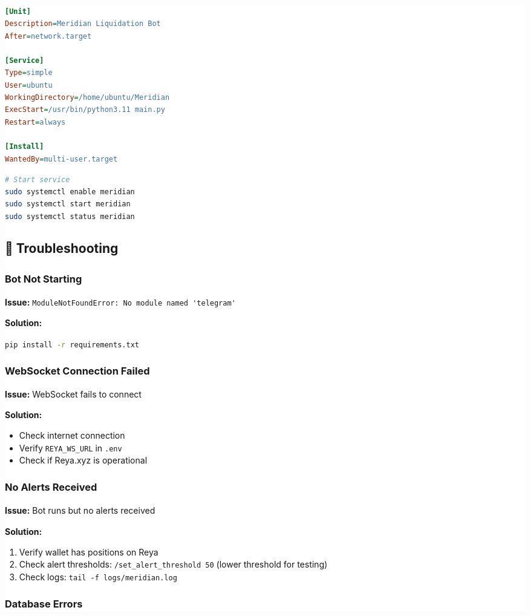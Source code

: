 ```ini
[Unit]
Description=Meridian Liquidation Bot
After=network.target

[Service]
Type=simple
User=ubuntu
WorkingDirectory=/home/ubuntu/Meridian
ExecStart=/usr/bin/python3.11 main.py
Restart=always

[Install]
WantedBy=multi-user.target
```

```bash
# Start service
sudo systemctl enable meridian
sudo systemctl start meridian
sudo systemctl status meridian
```

## 🐛 Troubleshooting

### Bot Not Starting

**Issue:** `ModuleNotFoundError: No module named 'telegram'`

**Solution:**
```bash
pip install -r requirements.txt
```

### WebSocket Connection Failed

**Issue:** WebSocket fails to connect

**Solution:**
- Check internet connection
- Verify `REYA_WS_URL` in `.env`
- Check if Reya.xyz is operational

### No Alerts Received

**Issue:** Bot runs but no alerts received

**Solution:**
1. Verify wallet has positions on Reya
2. Check alert thresholds: `/set_alert_threshold 50` (lower threshold for testing)
3. Check logs: `tail -f logs/meridian.log`

### Database Errors
